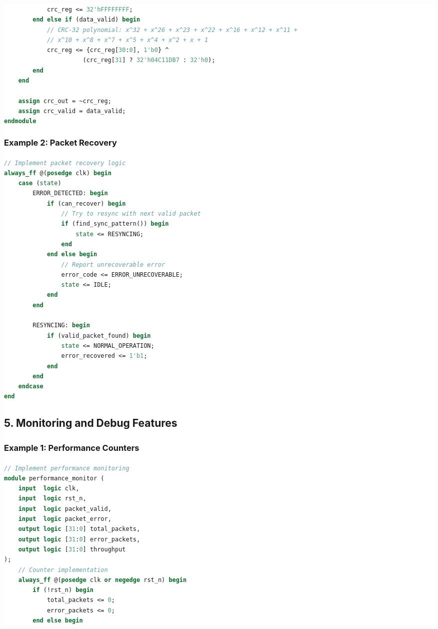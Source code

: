 ```systemverilog
            crc_reg <= 32'hFFFFFFFF;
        end else if (data_valid) begin
            // CRC-32 polynomial: x^32 + x^26 + x^23 + x^22 + x^16 + x^12 + x^11 + 
            // x^10 + x^8 + x^7 + x^5 + x^4 + x^2 + x + 1
            crc_reg <= {crc_reg[30:0], 1'b0} ^ 
                      (crc_reg[31] ? 32'h04C11DB7 : 32'h0);
        end
    end
    
    assign crc_out = ~crc_reg;
    assign crc_valid = data_valid;
endmodule
```

### Example 2: Packet Recovery
```systemverilog
// Implement packet recovery logic
always_ff @(posedge clk) begin
    case (state)
        ERROR_DETECTED: begin
            if (can_recover) begin
                // Try to resync with next valid packet
                if (find_sync_pattern()) begin
                    state <= RESYNCING;
                end
            end else begin
                // Report unrecoverable error
                error_code <= ERROR_UNRECOVERABLE;
                state <= IDLE;
            end
        end
        
        RESYNCING: begin
            if (valid_packet_found) begin
                state <= NORMAL_OPERATION;
                error_recovered <= 1'b1;
            end
        end
    endcase
end
```

## 5. Monitoring and Debug Features

### Example 1: Performance Counters
```systemverilog
// Implement performance monitoring
module performance_monitor (
    input  logic clk,
    input  logic rst_n,
    input  logic packet_valid,
    input  logic packet_error,
    output logic [31:0] total_packets,
    output logic [31:0] error_packets,
    output logic [31:0] throughput
);
    // Counter implementation
    always_ff @(posedge clk or negedge rst_n) begin
        if (!rst_n) begin
            total_packets <= 0;
            error_packets <= 0;
        end else begin
```